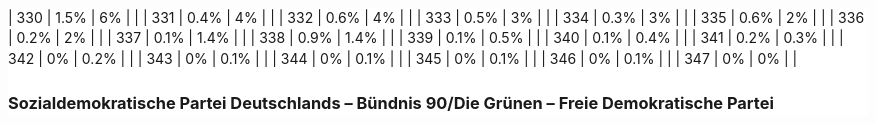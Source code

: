 | 330 | 1.5% | 6% |  |
| 331 | 0.4% | 4% |  |
| 332 | 0.6% | 4% |  |
| 333 | 0.5% | 3% |  |
| 334 | 0.3% | 3% |  |
| 335 | 0.6% | 2% |  |
| 336 | 0.2% | 2% |  |
| 337 | 0.1% | 1.4% |  |
| 338 | 0.9% | 1.4% |  |
| 339 | 0.1% | 0.5% |  |
| 340 | 0.1% | 0.4% |  |
| 341 | 0.2% | 0.3% |  |
| 342 | 0% | 0.2% |  |
| 343 | 0% | 0.1% |  |
| 344 | 0% | 0.1% |  |
| 345 | 0% | 0.1% |  |
| 346 | 0% | 0.1% |  |
| 347 | 0% | 0% |  |

### Sozialdemokratische Partei Deutschlands – Bündnis 90/Die Grünen – Freie Demokratische Partei
